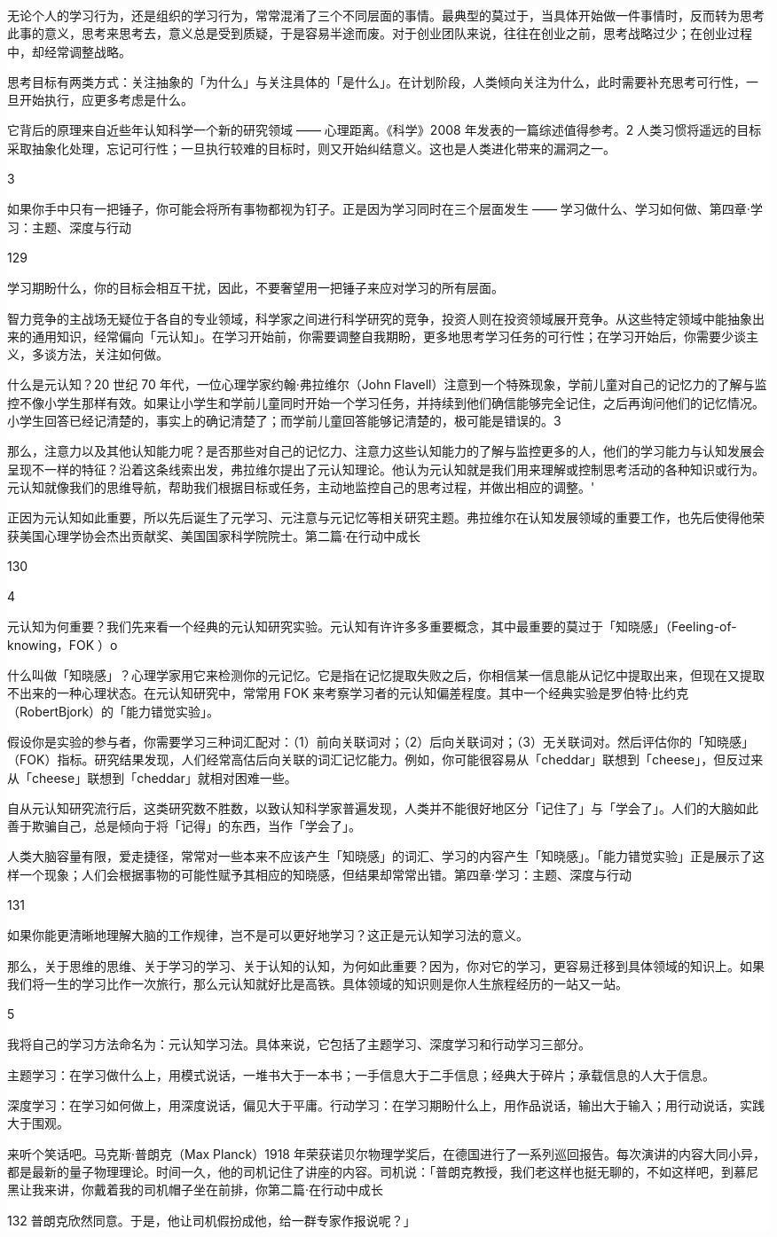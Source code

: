 无论个人的学习行为，还是组织的学习行为，常常混淆了三个不同层面的事情。最典型的莫过于，当具体开始做一件事情时，反而转为思考此事的意义，思考来思考去，意义总是受到质疑，于是容易半途而废。对于创业团队来说，往往在创业之前，思考战略过少；在创业过程中，却经常调整战略。

思考目标有两类方式：关注抽象的「为什么」与关注具体的「是什么」。在计划阶段，人类倾向关注为什么，此时需要补充思考可行性，一旦开始执行，应更多考虑是什么。

它背后的原理来自近些年认知科学一个新的研究领域 —— 心理距离。《科学》2008 年发表的一篇综述值得参考。2 人类习惯将遥远的目标采取抽象化处理，忘记可行性；一旦执行较难的目标时，则又开始纠结意义。这也是人类进化带来的漏洞之一。

3

如果你手中只有一把锤子，你可能会将所有事物都视为钉子。正是因为学习同时在三个层面发生 —— 学习做什么、学习如何做、第四章·学习：主题、深度与行动

129

学习期盼什么，你的目标会相互干扰，因此，不要奢望用一把锤子来应对学习的所有层面。

智力竞争的主战场无疑位于各自的专业领域，科学家之间进行科学研究的竞争，投资人则在投资领域展开竞争。从这些特定领域中能抽象出来的通用知识，经常偏向「元认知」。在学习开始前，你需要调整自我期盼，更多地思考学习任务的可行性；在学习开始后，你需要少谈主义，多谈方法，关注如何做。

什么是元认知？20 世纪 70 年代，一位心理学家约翰·弗拉维尔（John Flavell）注意到一个特殊现象，学前儿童对自己的记忆力的了解与监控不像小学生那样有效。如果让小学生和学前儿童同时开始一个学习任务，并持续到他们确信能够完全记住，之后再询问他们的记忆情况。小学生回答已经记清楚的，事实上的确记清楚了；而学前儿童回答能够记清楚的，极可能是错误的。3

那么，注意力以及其他认知能力呢？是否那些对自己的记忆力、注意力这些认知能力的了解与监控更多的人，他们的学习能力与认知发展会呈现不一样的特征？沿着这条线索出发，弗拉维尔提出了元认知理论。他认为元认知就是我们用来理解或控制思考活动的各种知识或行为。元认知就像我们的思维导航，帮助我们根据目标或任务，主动地监控自己的思考过程，并做出相应的调整。'

正因为元认知如此重要，所以先后诞生了元学习、元注意与元记忆等相关研究主题。弗拉维尔在认知发展领域的重要工作，也先后使得他荣获美国心理学协会杰出贡献奖、美国国家科学院院士。第二篇·在行动中成长

130

4

元认知为何重要？我们先来看一个经典的元认知研究实验。元认知有许许多多重要概念，其中最重要的莫过于「知晓感」（Feeling-of-knowing，FOK ）o

什么叫做「知晓感」？心理学家用它来检测你的元记忆。它是指在记忆提取失败之后，你相信某一信息能从记忆中提取出来，但现在又提取不出来的一种心理状态。在元认知研究中，常常用 FOK 来考察学习者的元认知偏差程度。其中一个经典实验是罗伯特·比约克（RobertBjork）的「能力错觉实验」。

假设你是实验的参与者，你需要学习三种词汇配对：（1）前向关联词对；（2）后向关联词对；（3）无关联词对。然后评估你的「知晓感」（FOK）指标。研究结果发现，人们经常高估后向关联的词汇记忆能力。例如，你可能很容易从「cheddar」联想到「cheese」，但反过来从「cheese」联想到「cheddar」就相对困难一些。

自从元认知研究流行后，这类研究数不胜数，以致认知科学家普遍发现，人类并不能很好地区分「记住了」与「学会了」。人们的大脑如此善于欺骗自己，总是倾向于将「记得」的东西，当作「学会了」。

人类大脑容量有限，爱走捷径，常常对一些本来不应该产生「知晓感」的词汇、学习的内容产生「知晓感」。「能力错觉实验」正是展示了这样一个现象；人们会根据事物的可能性赋予其相应的知晓感，但结果却常常出错。第四章·学习：主题、深度与行动

131

如果你能更清晰地理解大脑的工作规律，岂不是可以更好地学习？这正是元认知学习法的意义。

那么，关于思维的思维、关于学习的学习、关于认知的认知，为何如此重要？因为，你对它的学习，更容易迁移到具体领域的知识上。如果我们将一生的学习比作一次旅行，那么元认知就好比是高铁。具体领域的知识则是你人生旅程经历的一站又一站。

5

我将自己的学习方法命名为：元认知学习法。具体来说，它包括了主题学习、深度学习和行动学习三部分。

主题学习：在学习做什么上，用模式说话，一堆书大于一本书；一手信息大于二手信息；经典大于碎片；承载信息的人大于信息。

深度学习：在学习如何做上，用深度说话，偏见大于平庸。行动学习：在学习期盼什么上，用作品说话，输出大于输入；用行动说话，实践大于围观。

来听个笑话吧。马克斯·普朗克（Max Planck）1918 年荣获诺贝尔物理学奖后，在德国进行了一系列巡回报告。每次演讲的内容大同小异，都是最新的量子物理理论。时间一久，他的司机记住了讲座的内容。司机说：「普朗克教授，我们老这样也挺无聊的，不如这样吧，到慕尼黑让我来讲，你戴着我的司机帽子坐在前排，你第二篇·在行动中成长

132 普朗克欣然同意。于是，他让司机假扮成他，给一群专家作报说呢？」
